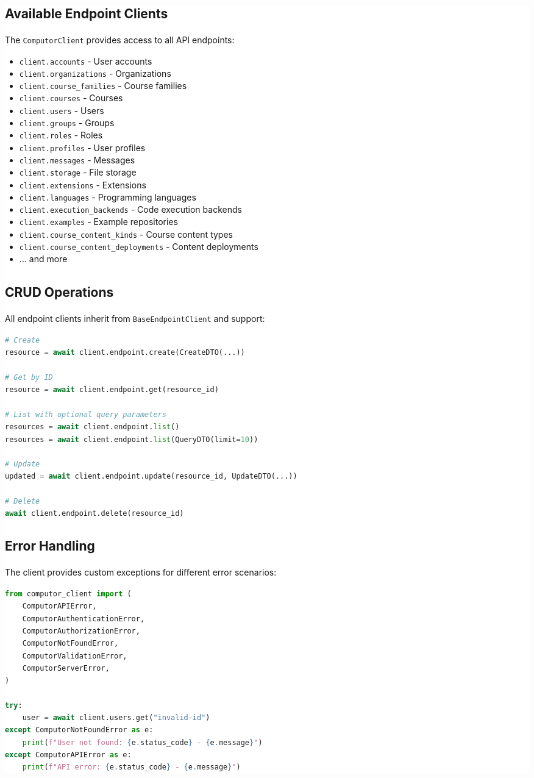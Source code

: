 ## Available Endpoint Clients

The `ComputorClient` provides access to all API endpoints:

- `client.accounts` - User accounts
- `client.organizations` - Organizations
- `client.course_families` - Course families
- `client.courses` - Courses
- `client.users` - Users
- `client.groups` - Groups
- `client.roles` - Roles
- `client.profiles` - User profiles
- `client.messages` - Messages
- `client.storage` - File storage
- `client.extensions` - Extensions
- `client.languages` - Programming languages
- `client.execution_backends` - Code execution backends
- `client.examples` - Example repositories
- `client.course_content_kinds` - Course content types
- `client.course_content_deployments` - Content deployments
- ... and more

## CRUD Operations

All endpoint clients inherit from `BaseEndpointClient` and support:

```python
# Create
resource = await client.endpoint.create(CreateDTO(...))

# Get by ID
resource = await client.endpoint.get(resource_id)

# List with optional query parameters
resources = await client.endpoint.list()
resources = await client.endpoint.list(QueryDTO(limit=10))

# Update
updated = await client.endpoint.update(resource_id, UpdateDTO(...))

# Delete
await client.endpoint.delete(resource_id)
```

## Error Handling

The client provides custom exceptions for different error scenarios:

```python
from computor_client import (
    ComputorAPIError,
    ComputorAuthenticationError,
    ComputorAuthorizationError,
    ComputorNotFoundError,
    ComputorValidationError,
    ComputorServerError,
)

try:
    user = await client.users.get("invalid-id")
except ComputorNotFoundError as e:
    print(f"User not found: {e.status_code} - {e.message}")
except ComputorAPIError as e:
    print(f"API error: {e.status_code} - {e.message}")
```